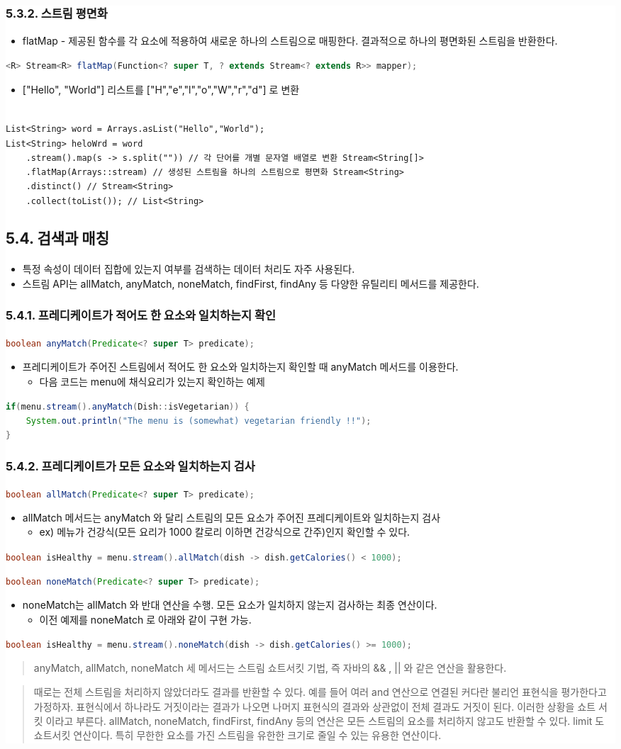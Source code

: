 ### 5.3.2. 스트림 평면화
 - flatMap - 제공된 함수를 각 요소에 적용하여 새로운 하나의 스트림으로 매핑한다. 결과적으로 하나의 평면화된 스트림을 반환한다.
~~~java
<R> Stream<R> flatMap(Function<? super T, ? extends Stream<? extends R>> mapper);
~~~
- ["Hello", "World"] 리스트를 ["H","e","l","o","W","r","d"] 로 변환
~~~

List<String> word = Arrays.asList("Hello","World");
List<String> heloWrd = word
    .stream().map(s -> s.split("")) // 각 단어를 개별 문자열 배열로 변환 Stream<String[]>
    .flatMap(Arrays::stream) // 생성된 스트림을 하나의 스트림으로 평면화 Stream<String>
    .distinct() // Stream<String>
    .collect(toList()); // List<String>
~~~

## 5.4. 검색과 매칭
 - 특정 속성이 데이터 집합에 있는지 여부를 검색하는 데이터 처리도 자주 사용된다. 
 - 스트림 API는 allMatch, anyMatch, noneMatch, findFirst, findAny 등 다양한 유틸리티 메서드를 제공한다.
### 5.4.1. 프레디케이트가 적어도 한 요소와 일치하는지 확인
 
~~~java
boolean anyMatch(Predicate<? super T> predicate);
~~~
  - 프레디케이트가 주어진 스트림에서 적어도 한 요소와 일치하는지 확인할 때 anyMatch 메서드를 이용한다.
    - 다음 코드는 menu에 채식요리가 있는지 확인하는 예제
~~~java
if(menu.stream().anyMatch(Dish::isVegetarian)) {
    System.out.println("The menu is (somewhat) vegetarian friendly !!");    
}
~~~

### 5.4.2. 프레디케이트가 모든 요소와 일치하는지 검사
~~~java
boolean allMatch(Predicate<? super T> predicate);
~~~
 - allMatch 메서드는 anyMatch 와 달리 스트림의 모든 요소가 주어진 프레디케이트와 일치하는지 검사
   - ex) 메뉴가 건강식(모든 요리가 1000 칼로리 이하면 건강식으로 간주)인지 확인할 수 있다.
~~~java
boolean isHealthy = menu.stream().allMatch(dish -> dish.getCalories() < 1000);
~~~

~~~java
boolean noneMatch(Predicate<? super T> predicate);
~~~
 - noneMatch는 allMatch 와 반대 연산을 수행. 모든 요소가 일치하지 않는지 검사하는 최종 연산이다. 
   - 이전 예제를 noneMatch 로 아래와 같이 구현 가능.
~~~java
boolean isHealthy = menu.stream().noneMatch(dish -> dish.getCalories() >= 1000);
~~~
> anyMatch, allMatch, noneMatch 세 메서드는 스트림 쇼트서킷 기법, 즉 자바의 && , || 와 같은 연산을 활용한다. 

> 때로는 전체 스트림을 처리하지 않았더라도 결과를 반환할 수 있다. 
> 예를 들어 여러 and 연산으로 연결된 커다란 불리언 표현식을 평가한다고 가정하자. 
> 표현식에서 하나라도 거짓이라는 결과가 나오면 나머지 표현식의 결과와 상관없이 전체 결과도 거짓이 된다. 
> 이러한 상황을 쇼트 서킷 이라고 부른다. allMatch, noneMatch, findFirst, findAny 등의 연산은 모든 스트림의 요소를 처리하지 않고도 반환할 수 있다.
> limit 도 쇼트서킷 연산이다. 특히 무한한 요소를 가진 스트림을 유한한 크기로 줄일 수 있는 유용한 연산이다. 
